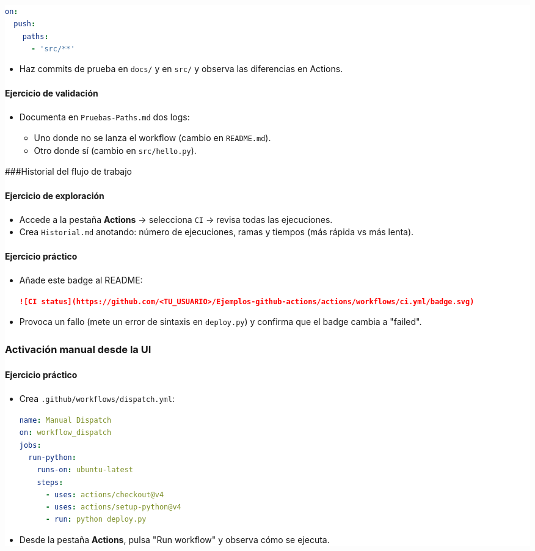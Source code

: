   ```yaml
  on:
    push:
      paths:
        - 'src/**'
  ```
* Haz commits de prueba en `docs/` y en `src/` y observa las diferencias en Actions.

#### Ejercicio de validación

* Documenta en `Pruebas-Paths.md` dos logs:

  * Uno donde no se lanza el workflow (cambio en `README.md`).
  * Otro donde sí (cambio en `src/hello.py`).

###Historial del flujo de trabajo

#### Ejercicio de exploración

* Accede a la pestaña **Actions** -> selecciona `CI` -> revisa todas las ejecuciones.
* Crea `Historial.md` anotando: número de ejecuciones, ramas y tiempos (más rápida vs más lenta).

#### Ejercicio práctico

* Añade este badge al README:

  ```md
  ![CI status](https://github.com/<TU_USUARIO>/Ejemplos-github-actions/actions/workflows/ci.yml/badge.svg)
  ```
* Provoca un fallo (mete un error de sintaxis en `deploy.py`) y confirma que el badge cambia a "failed".


### Activación manual desde la UI

#### Ejercicio práctico

* Crea `.github/workflows/dispatch.yml`:

  ```yaml
  name: Manual Dispatch
  on: workflow_dispatch
  jobs:
    run-python:
      runs-on: ubuntu-latest
      steps:
        - uses: actions/checkout@v4
        - uses: actions/setup-python@v4
        - run: python deploy.py
  ```
* Desde la pestaña **Actions**, pulsa "Run workflow" y observa cómo se ejecuta.
